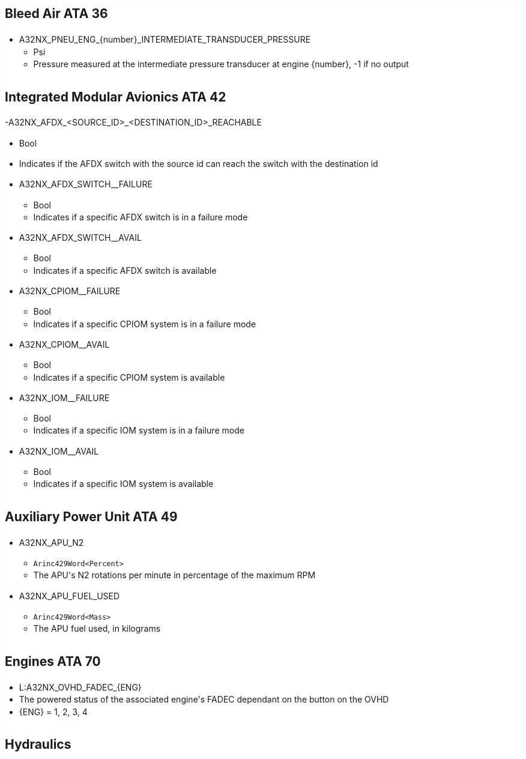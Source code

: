 ## Bleed Air ATA 36

- A32NX_PNEU_ENG_{number}_INTERMEDIATE_TRANSDUCER_PRESSURE
  - Psi
  - Pressure measured at the intermediate pressure transducer at engine {number}, -1 if no output

## Integrated Modular Avionics ATA 42

-A32NX_AFDX_<SOURCE_ID>_<DESTINATION_ID>_REACHABLE
  - Bool
  - Indicates if the AFDX switch with the source id can reach the switch with the destination id

- A32NX_AFDX_SWITCH_<ID>_FAILURE
  - Bool
  - Indicates if a specific AFDX switch is in a failure mode

- A32NX_AFDX_SWITCH_<ID>_AVAIL
  - Bool
  - Indicates if a specific AFDX switch is available

- A32NX_CPIOM_<NAME>_FAILURE
  - Bool
  - Indicates if a specific CPIOM system is in a failure mode

- A32NX_CPIOM_<NAME>_AVAIL
  - Bool
  - Indicates if a specific CPIOM system is available

- A32NX_IOM_<NAME>_FAILURE
  - Bool
  - Indicates if a specific IOM system is in a failure mode

- A32NX_IOM_<NAME>_AVAIL
  - Bool
  - Indicates if a specific IOM system is available

## Auxiliary Power Unit ATA 49

- A32NX_APU_N2
  - `Arinc429Word<Percent>`
  - The APU's N2 rotations per minute in percentage of the maximum RPM

- A32NX_APU_FUEL_USED
  - `Arinc429Word<Mass>`
  - The APU fuel used, in kilograms

## Engines ATA 70
  - L:A32NX_OVHD_FADEC_{ENG}
  - The powered status of the associated engine's FADEC dependant on the button on the OVHD
  - {ENG} = 1, 2, 3, 4

## Hydraulics
